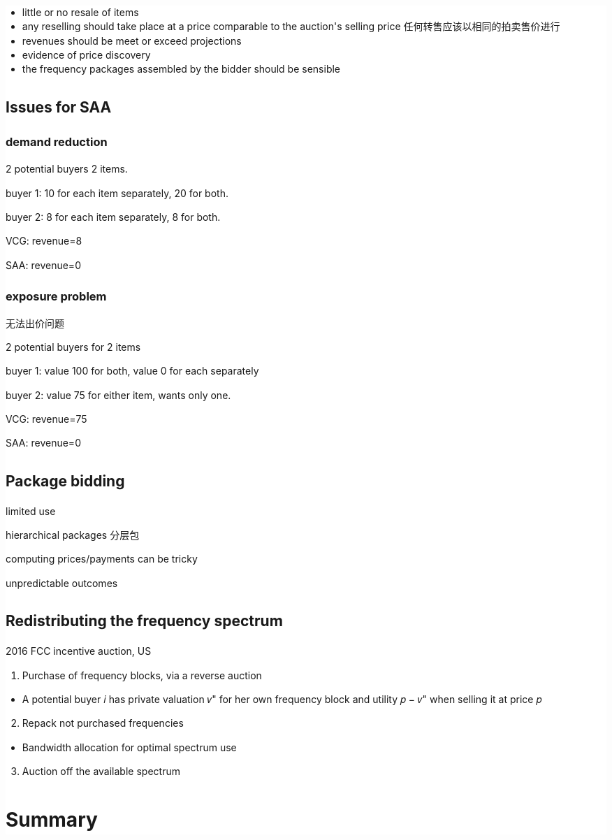 - little or no resale of items
- any reselling should take place at a price comparable to the auction's selling price 任何转售应该以相同的拍卖售价进行
- revenues should be meet or exceed projections
- evidence of price discovery
- the frequency packages assembled by the bidder should be sensible

## Issues for SAA

### demand reduction

2 potential buyers 2 items.

buyer 1: 10 for each item separately, 20 for both.

buyer 2: 8 for each item separately, 8 for both.

VCG: revenue=8

SAA: revenue=0

### exposure problem

无法出价问题

2 potential buyers for 2 items

buyer 1: value 100 for both, value 0 for each separately

buyer 2: value 75 for either item, wants only one.

VCG: revenue=75

SAA: revenue=0

## Package bidding

limited use

hierarchical packages 分层包

computing prices/payments can be tricky

unpredictable outcomes

## Redistributing the frequency spectrum

2016 FCC incentive auction, US

1. Purchase of frequency blocks, via a reverse auction
  - A potential buyer 𝑖 has private valuation 𝑣" for her own frequency block
    and utility 𝑝 − 𝑣" when selling it at price 𝑝
2. Repack not purchased frequencies
  - Bandwidth allocation for optimal spectrum use
3. Auction off the available spectrum

# Summary
